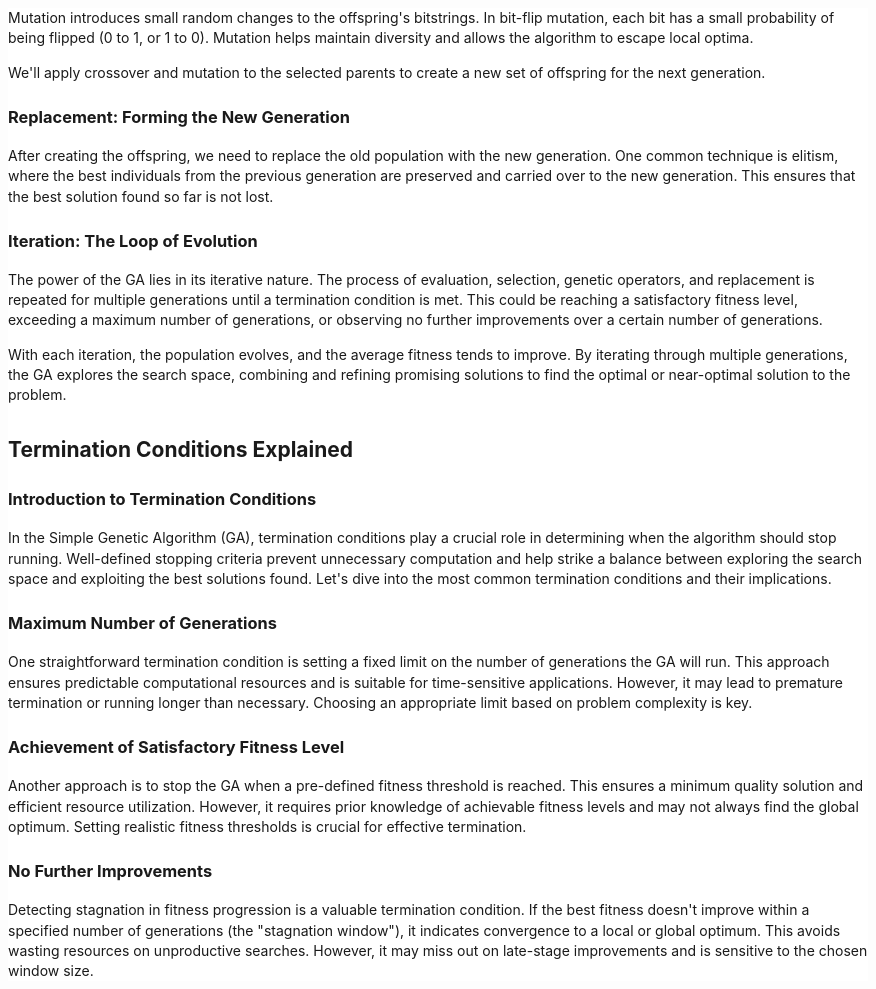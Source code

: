 Mutation introduces small random changes to the offspring's bitstrings. In bit-flip mutation, each bit has a small probability of being flipped (0 to 1, or 1 to 0). Mutation helps maintain diversity and allows the algorithm to escape local optima.

We'll apply crossover and mutation to the selected parents to create a new set of offspring for the next generation.

### Replacement: Forming the New Generation

After creating the offspring, we need to replace the old population with the new generation. One common technique is elitism, where the best individuals from the previous generation are preserved and carried over to the new generation. This ensures that the best solution found so far is not lost.

### Iteration: The Loop of Evolution

The power of the GA lies in its iterative nature. The process of evaluation, selection, genetic operators, and replacement is repeated for multiple generations until a termination condition is met. This could be reaching a satisfactory fitness level, exceeding a maximum number of generations, or observing no further improvements over a certain number of generations.

With each iteration, the population evolves, and the average fitness tends to improve. By iterating through multiple generations, the GA explores the search space, combining and refining promising solutions to find the optimal or near-optimal solution to the problem.




## Termination Conditions Explained

### Introduction to Termination Conditions

In the Simple Genetic Algorithm (GA), termination conditions play a crucial role in determining when the algorithm should stop running. Well-defined stopping criteria prevent unnecessary computation and help strike a balance between exploring the search space and exploiting the best solutions found. Let's dive into the most common termination conditions and their implications.

### Maximum Number of Generations

One straightforward termination condition is setting a fixed limit on the number of generations the GA will run. This approach ensures predictable computational resources and is suitable for time-sensitive applications. However, it may lead to premature termination or running longer than necessary. Choosing an appropriate limit based on problem complexity is key.

### Achievement of Satisfactory Fitness Level

Another approach is to stop the GA when a pre-defined fitness threshold is reached. This ensures a minimum quality solution and efficient resource utilization. However, it requires prior knowledge of achievable fitness levels and may not always find the global optimum. Setting realistic fitness thresholds is crucial for effective termination.

### No Further Improvements

Detecting stagnation in fitness progression is a valuable termination condition. If the best fitness doesn't improve within a specified number of generations (the "stagnation window"), it indicates convergence to a local or global optimum. This avoids wasting resources on unproductive searches. However, it may miss out on late-stage improvements and is sensitive to the chosen window size.
